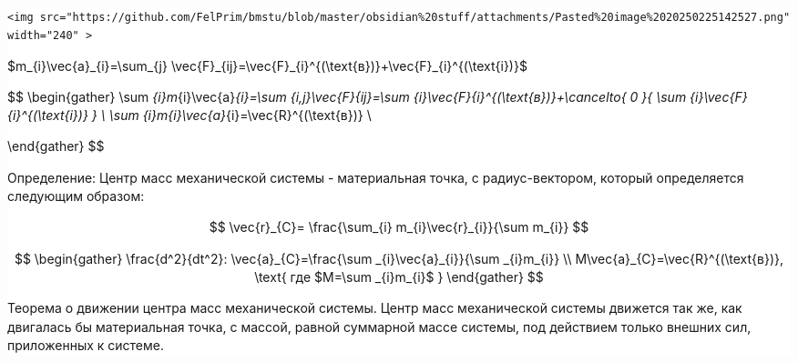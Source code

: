 	<img src="https://github.com/FelPrim/bmstu/blob/master/obsidian%20stuff/attachments/Pasted%20image%2020250225142527.png"  width="240" > 
</a>
 $m_{i}\vec{a}_{i}=\sum_{j} \vec{F}_{ij}=\vec{F}_{i}^{(\text{в})}+\vec{F}_{i}^{(\text{i})}$ 

$$
\begin{gather}
\sum _{i}m_{i}\vec{a}_{i}=\sum _{i,j}\vec{F}_{ij}=\sum _{i}\vec{F}_{i}^{(\text{в})}+\cancelto{ 0 }{ \sum _{i}\vec{F}_{i}^{(\text{i})} } \\ 
\sum _{i}m_{i}\vec{a}_{i}=\vec{R}^{(\text{в})} \\ 

\end{gather}
$$

Определение:
Центр масс механической системы - материальная точка, с радиус-вектором, который определяется следующим образом: 


$$
\vec{r}_{C}= \frac{\sum_{i} m_{i}\vec{r}_{i}}{\sum  m_{i}}
$$



$$
\begin{gather}
\frac{d^2}{dt^2}: \vec{a}_{C}=\frac{\sum _{i}\vec{a}_{i}}{\sum _{i}m_{i}} \\ 
M\vec{a}_{C}=\vec{R}^{(\text{в})}, \text{ где  $M=\sum _{i}m_{i}$  }
\end{gather}
$$

Теорема о движении центра масс механической системы.
Центр масс механической системы движется так же, как двигалась бы материальная точка, с массой, равной суммарной массе системы, под действием только внешних сил, приложенных к системе.
<a> 